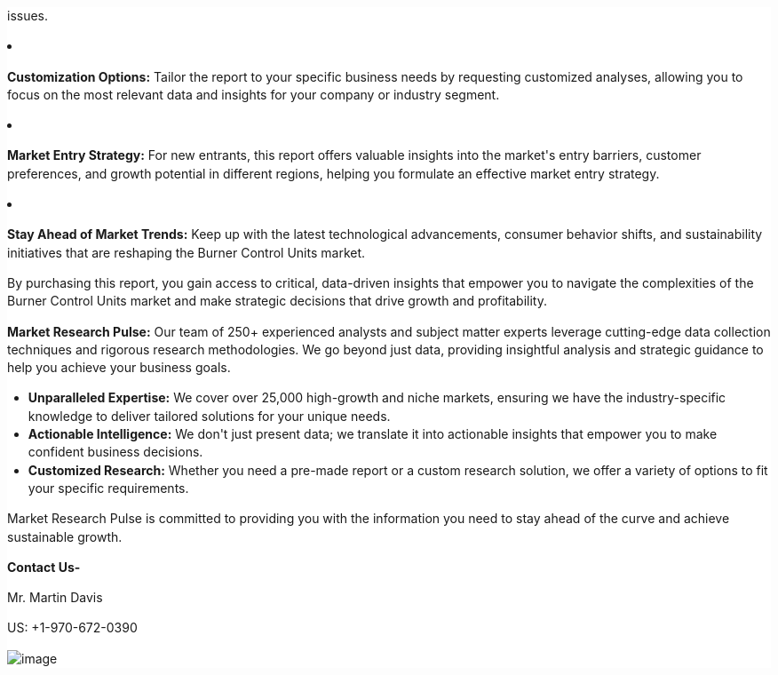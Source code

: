 issues.</p></li><li><p><strong>Customization Options:</strong> Tailor the report to your specific business needs by requesting customized analyses, allowing you to focus on the most relevant data and insights for your company or industry segment.</p></li><li><p><strong>Market Entry Strategy:</strong> For new entrants, this report offers valuable insights into the market's entry barriers, customer preferences, and growth potential in different regions, helping you formulate an effective market entry strategy.</p></li><li><p><strong>Stay Ahead of Market Trends:</strong> Keep up with the latest technological advancements, consumer behavior shifts, and sustainability initiatives that are reshaping the Burner Control Units market.</p></li></ol><p>By purchasing this report, you gain access to critical, data-driven insights that empower you to navigate the complexities of the Burner Control Units market and make strategic decisions that drive growth and profitability.</p><p><strong>Market Research Pulse:</strong>&nbsp;Our team of 250+ experienced analysts and subject matter experts leverage cutting-edge data collection techniques and rigorous research methodologies. We go beyond just data, providing insightful analysis and strategic guidance to help you achieve your business goals.</p><ul><li><strong>Unparalleled Expertise:</strong>&nbsp;We cover over 25,000 high-growth and niche markets, ensuring we have the industry-specific knowledge to deliver tailored solutions for your unique needs.</li><li><strong>Actionable Intelligence:</strong>&nbsp;We don't just present data; we translate it into actionable insights that empower you to make confident business decisions.</li><li><strong>Customized Research:</strong>&nbsp;Whether you need a pre-made report or a custom research solution, we offer a variety of options to fit your specific requirements.</li></ul><p>Market Research Pulse is committed to providing you with the information you need to stay ahead of the curve and achieve sustainable growth.</p><p><strong>Contact Us-</strong></p><p>Mr. Martin Davis</p><p>US: +1-970-672-0390</p>
![image](https://github.com/user-attachments/assets/efad8ebf-d1db-4959-b745-25630fa85b07)
